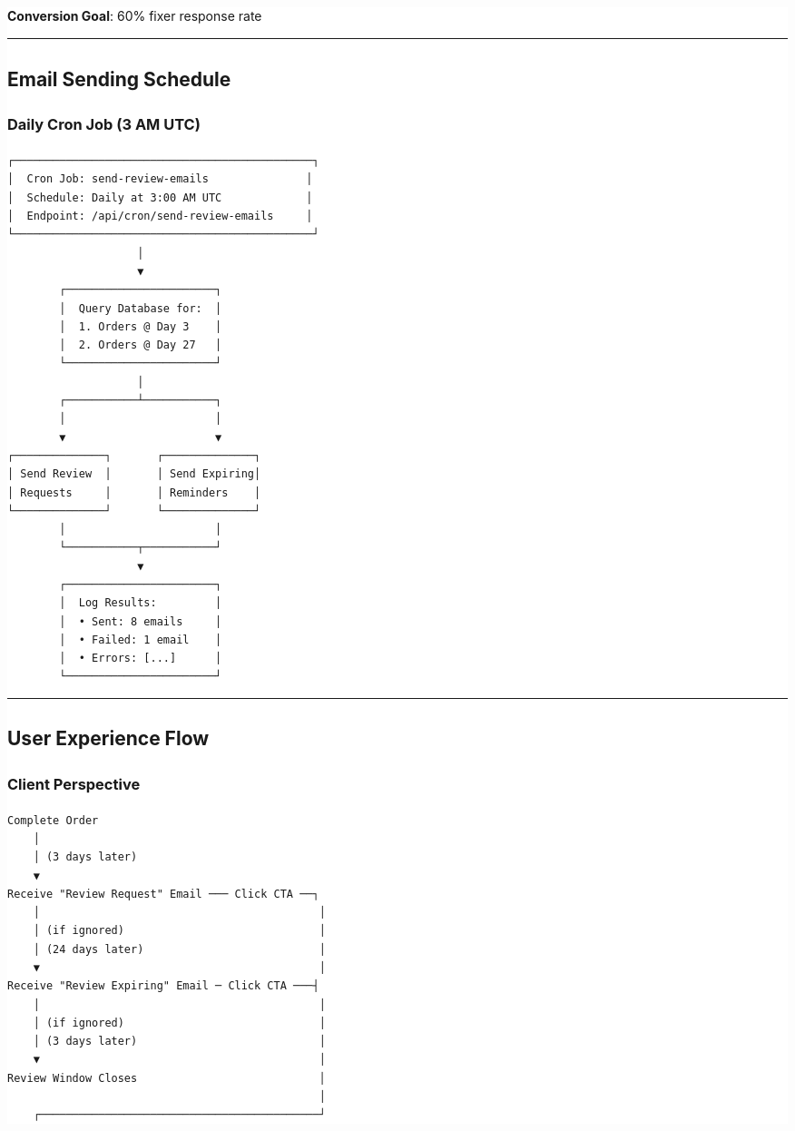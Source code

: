 **Conversion Goal**: 60% fixer response rate

---

## Email Sending Schedule

### Daily Cron Job (3 AM UTC)

```
┌──────────────────────────────────────────────┐
│  Cron Job: send-review-emails               │
│  Schedule: Daily at 3:00 AM UTC             │
│  Endpoint: /api/cron/send-review-emails     │
└──────────────────────────────────────────────┘
                    │
                    ▼
        ┌───────────────────────┐
        │  Query Database for:  │
        │  1. Orders @ Day 3    │
        │  2. Orders @ Day 27   │
        └───────────────────────┘
                    │
        ┌───────────┴───────────┐
        │                       │
        ▼                       ▼
┌──────────────┐       ┌──────────────┐
│ Send Review  │       │ Send Expiring│
│ Requests     │       │ Reminders    │
└──────────────┘       └──────────────┘
        │                       │
        └───────────┬───────────┘
                    ▼
        ┌───────────────────────┐
        │  Log Results:         │
        │  • Sent: 8 emails     │
        │  • Failed: 1 email    │
        │  • Errors: [...]      │
        └───────────────────────┘
```

---

## User Experience Flow

### Client Perspective

```
Complete Order
    │
    │ (3 days later)
    ▼
Receive "Review Request" Email ─── Click CTA ──┐
    │                                           │
    │ (if ignored)                              │
    │ (24 days later)                           │
    ▼                                           │
Receive "Review Expiring" Email ─ Click CTA ───┤
    │                                           │
    │ (if ignored)                              │
    │ (3 days later)                            │
    ▼                                           │
Review Window Closes                            │
                                                │
    ┌───────────────────────────────────────────┘
```